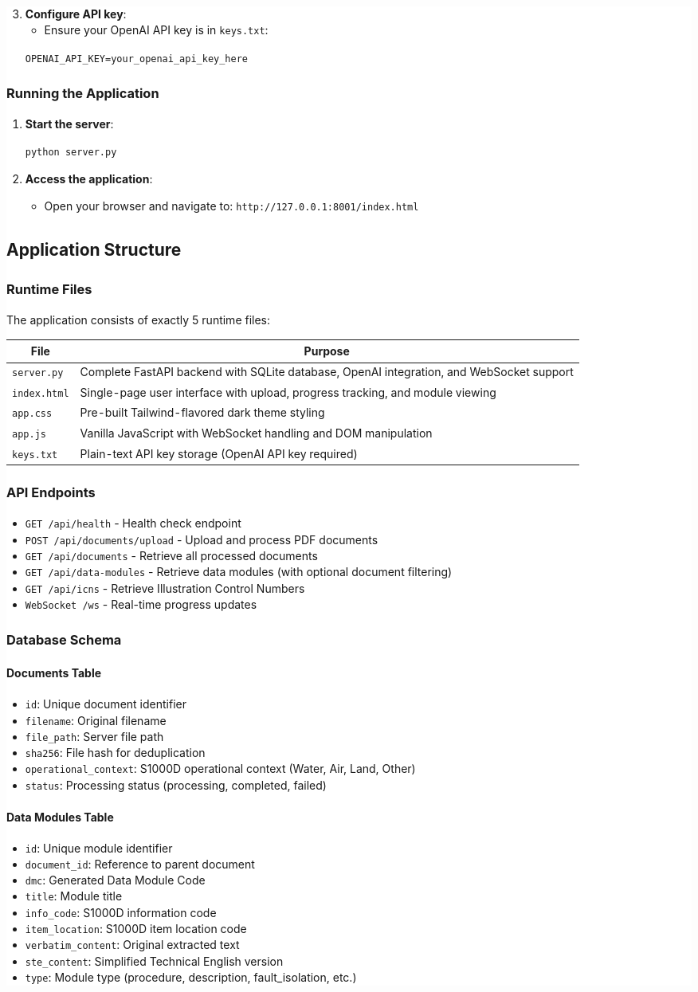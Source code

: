 3. **Configure API key**:
   - Ensure your OpenAI API key is in `keys.txt`:
   ```
   OPENAI_API_KEY=your_openai_api_key_here
   ```

### Running the Application

1. **Start the server**:
   ```bash
   python server.py
   ```

2. **Access the application**:
   - Open your browser and navigate to: `http://127.0.0.1:8001/index.html`

## Application Structure

### Runtime Files

The application consists of exactly 5 runtime files:

| File | Purpose |
|------|---------|
| `server.py` | Complete FastAPI backend with SQLite database, OpenAI integration, and WebSocket support |
| `index.html` | Single-page user interface with upload, progress tracking, and module viewing |
| `app.css` | Pre-built Tailwind-flavored dark theme styling |
| `app.js` | Vanilla JavaScript with WebSocket handling and DOM manipulation |
| `keys.txt` | Plain-text API key storage (OpenAI API key required) |

### API Endpoints

- `GET /api/health` - Health check endpoint
- `POST /api/documents/upload` - Upload and process PDF documents
- `GET /api/documents` - Retrieve all processed documents
- `GET /api/data-modules` - Retrieve data modules (with optional document filtering)
- `GET /api/icns` - Retrieve Illustration Control Numbers
- `WebSocket /ws` - Real-time progress updates

### Database Schema

#### Documents Table
- `id`: Unique document identifier
- `filename`: Original filename
- `file_path`: Server file path
- `sha256`: File hash for deduplication
- `operational_context`: S1000D operational context (Water, Air, Land, Other)
- `status`: Processing status (processing, completed, failed)

#### Data Modules Table
- `id`: Unique module identifier
- `document_id`: Reference to parent document
- `dmc`: Generated Data Module Code
- `title`: Module title
- `info_code`: S1000D information code
- `item_location`: S1000D item location code
- `verbatim_content`: Original extracted text
- `ste_content`: Simplified Technical English version
- `type`: Module type (procedure, description, fault_isolation, etc.)
